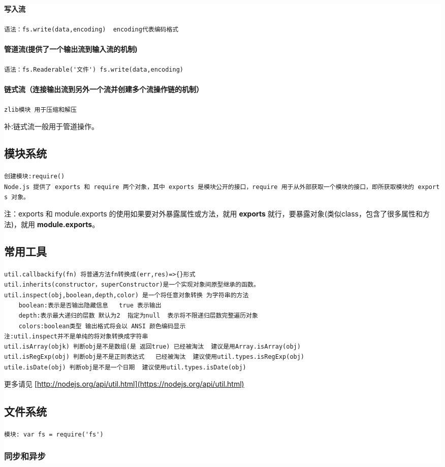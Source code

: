 #### 写入流

```
语法：fs.write(data,encoding)  encoding代表编码格式
```

#### 管道流(提供了一个输出流到输入流的机制)

```
语法：fs.Readerable('文件') fs.write(data,encoding)
```

#### 链式流（连接输出流到另外一个流并创建多个流操作链的机制）

```
zlib模块 用于压缩和解压
```

补:链式流一般用于管道操作。

## 模块系统

```
创建模块:require()
Node.js 提供了 exports 和 require 两个对象，其中 exports 是模块公开的接口，require 用于从外部获取一个模块的接口，即所获取模块的 exports 对象。
```

注：exports 和 module.exports 的使用如果要对外暴露属性或方法，就用 **exports** 就行，要暴露对象(类似class，包含了很多属性和方法)，就用 **module.exports**。

## 常用工具

```
util.callbackify(fn) 将普通方法fn转换成(err,res)=>{}形式
util.inherits(constructor，superConstructor)是一个实现对象间原型继承的函数。
util.inspect(obj,boolean,depth,color) 是一个将任意对象转换 为字符串的方法  
	boolean:表示是否输出隐藏信息   true 表示输出
	depth:表示最大递归的层数 默认为2  指定为null  表示将不限递归层数完整遍历对象
	colors:boolean类型 输出格式将会以 ANSI 颜色编码显示  
注:util.inspect并不是单纯的将对象转换成字符串
util.isArray(objk) 判断obj是不是数组(是 返回true) 已经被淘汰  建议是用Array.isArray(obj)
util.isRegExp(obj) 判断obj是不是正则表达式   已经被淘汰  建议使用util.types.isRegExp(obj)
utile.isDate(obj) 判断obj是不是一个日期  建议使用util.types.isDate(obj)
```

 更多请见   [http://nodejs.org/api/util.html](https://nodejs.org/api/util.html) 

## 文件系统

```
模块: var fs = require('fs')
```

### 同步和异步
